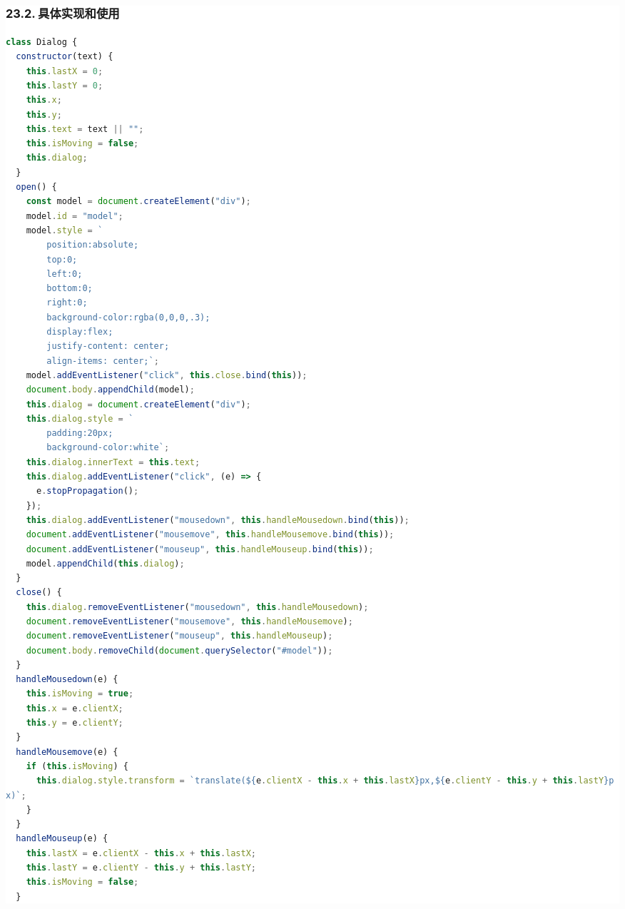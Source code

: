 ### 23.2. 具体实现和使用

```javascript
class Dialog {
  constructor(text) {
    this.lastX = 0;
    this.lastY = 0;
    this.x;
    this.y;
    this.text = text || "";
    this.isMoving = false;
    this.dialog;
  }
  open() {
    const model = document.createElement("div");
    model.id = "model";
    model.style = `
        position:absolute;
        top:0;
        left:0;
        bottom:0;
        right:0;
        background-color:rgba(0,0,0,.3);
        display:flex;
        justify-content: center;
        align-items: center;`;
    model.addEventListener("click", this.close.bind(this));
    document.body.appendChild(model);
    this.dialog = document.createElement("div");
    this.dialog.style = `
        padding:20px;
        background-color:white`;
    this.dialog.innerText = this.text;
    this.dialog.addEventListener("click", (e) => {
      e.stopPropagation();
    });
    this.dialog.addEventListener("mousedown", this.handleMousedown.bind(this));
    document.addEventListener("mousemove", this.handleMousemove.bind(this));
    document.addEventListener("mouseup", this.handleMouseup.bind(this));
    model.appendChild(this.dialog);
  }
  close() {
    this.dialog.removeEventListener("mousedown", this.handleMousedown);
    document.removeEventListener("mousemove", this.handleMousemove);
    document.removeEventListener("mouseup", this.handleMouseup);
    document.body.removeChild(document.querySelector("#model"));
  }
  handleMousedown(e) {
    this.isMoving = true;
    this.x = e.clientX;
    this.y = e.clientY;
  }
  handleMousemove(e) {
    if (this.isMoving) {
      this.dialog.style.transform = `translate(${e.clientX - this.x + this.lastX}px,${e.clientY - this.y + this.lastY}px)`;
    }
  }
  handleMouseup(e) {
    this.lastX = e.clientX - this.x + this.lastX;
    this.lastY = e.clientY - this.y + this.lastY;
    this.isMoving = false;
  }
```